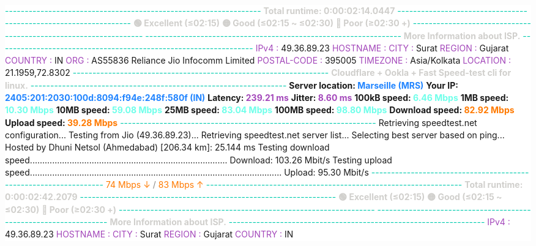 <font color="#00CBAE">-----------------------------------------------------------------</font>
<font color="#D0CFCC"><b>Total runtime: 0:00:02:14.0447</b></font>
<font color="#00CBAE">-----------------------------------------------------------------</font>
<font color="#D0CFCC"><b>🟢 Excellent (≤02:15)</b></font>
<font color="#D0CFCC"><b>🟡 Good (≤02:15 ~ ≤02:30)</b></font>
<font color="#D0CFCC"><b>🔴 Poor (≥02:30 +)</b></font>
<font color="#00CBAE">-----------------------------------------------------------------</font>
<font color="#00CBAE">-----------------------------------------------------------------</font>
<font color="#D0CFCC"><b>More Information about ISP.</b></font>
<font color="#00CBAE">-----------------------------------------------------------------</font>
<font color="#A347BA">IPv4 :</font> 49.36.89.23
<font color="#A347BA">HOSTNAME :</font> 
<font color="#A347BA">CITY :</font> Surat
<font color="#A347BA">REGION :</font> Gujarat
<font color="#A347BA">COUNTRY :</font> IN
<font color="#A347BA">ORG :</font> AS55836 Reliance Jio Infocomm Limited
<font color="#A347BA">POSTAL-CODE :</font> 395005
<font color="#A347BA">TIMEZONE :</font> Asia/Kolkata
<font color="#A347BA">LOCATION :</font> 21.1959,72.8302
<font color="#00CBAE">-----------------------------------------------------------------</font>
<font color="#D0CFCC"><b>Cloudflare + Ookla + Fast Speed-test cli for linux.</b></font>
<font color="#00CBAE">-----------------------------------------------------------------</font>
<b> Server location: </b><font color="#2084FF"><b>Marseille (MRS)</b></font>
<b>         Your IP: </b><font color="#2084FF"><b>2405:201:2030:100d:8094:f94e:248f:580f (IN)</b></font>
<b>         Latency: </b><font color="#A347BA"><b>239.21 ms</b></font>
<b>          Jitter: </b><font color="#A347BA"><b>8.60 ms</b></font>
<b>     100kB speed: </b><font color="#6FFFEA"><b>6.46 Mbps</b></font>
<b>       1MB speed: </b><font color="#6FFFEA"><b>10.30 Mbps</b></font>
<b>      10MB speed: </b><font color="#6FFFEA"><b>59.08 Mbps</b></font>
<b>      25MB speed: </b><font color="#6FFFEA"><b>83.04 Mbps</b></font>
<b>     100MB speed: </b><font color="#6FFFEA"><b>98.80 Mbps</b></font>
<b>  Download speed: </b><font color="#FF7A00"><b>82.92 Mbps</b></font>
<b>    Upload speed: </b><font color="#FF7A00"><b>39.28 Mbps</b></font>
<font color="#00CBAE">-----------------------------------------------------------------</font>
Retrieving speedtest.net configuration...
Testing from Jio (49.36.89.23)...
Retrieving speedtest.net server list...
Selecting best server based on ping...
Hosted by Dhuni Netsol (Ahmedabad) [206.34 km]: 25.144 ms
Testing download speed................................................................................
Download: 103.26 Mbit/s
Testing upload speed......................................................................................................
Upload: 95.30 Mbit/s
<font color="#00CBAE">-----------------------------------------------------------------</font>
    <font color="#FF7A00">74 Mbps ↓</font><font color="#8B8A88"> / </font><font color="#FF7A00">83 Mbps ↑</font>
<font color="#00CBAE">-----------------------------------------------------------------</font>
<font color="#D0CFCC"><b>Total runtime: 0:00:02:42.2079</b></font>
<font color="#00CBAE">-----------------------------------------------------------------</font>
<font color="#D0CFCC"><b>🟢 Excellent (≤02:15)</b></font>
<font color="#D0CFCC"><b>🟡 Good (≤02:15 ~ ≤02:30)</b></font>
<font color="#D0CFCC"><b>🔴 Poor (≥02:30 +)</b></font>
<font color="#00CBAE">-----------------------------------------------------------------</font>
<font color="#00CBAE">-----------------------------------------------------------------</font>
<font color="#D0CFCC"><b>More Information about ISP.</b></font>
<font color="#00CBAE">-----------------------------------------------------------------</font>
<font color="#A347BA">IPv4 :</font> 49.36.89.23
<font color="#A347BA">HOSTNAME :</font> 
<font color="#A347BA">CITY :</font> Surat
<font color="#A347BA">REGION :</font> Gujarat
<font color="#A347BA">COUNTRY :</font> IN